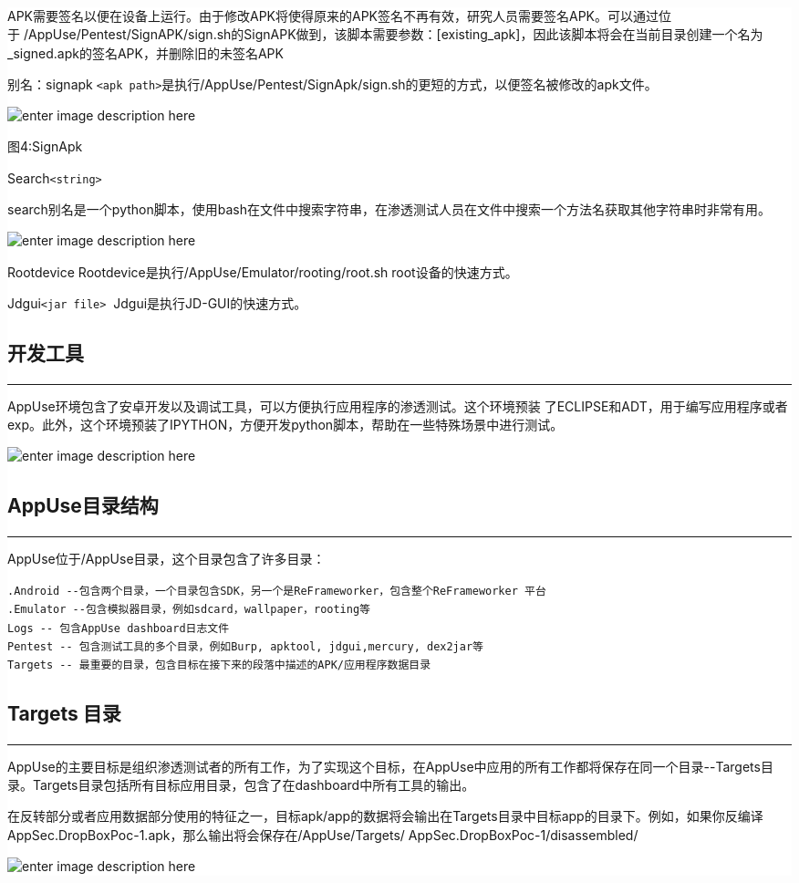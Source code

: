 APK需要签名以便在设备上运行。由于修改APK将使得原来的APK签名不再有效，研究人员需要签名APK。可以通过位于 /AppUse/Pentest/SignAPK/sign.sh的SignAPK做到，该脚本需要参数：[existing_apk]，因此该脚本将会在当前目录创建一个名为_signed.apk的签名APK，并删除旧的未签名APK

别名：signapk `<apk path>`是执行/AppUse/Pentest/SignApk/sign.sh的更短的方式，以便签名被修改的apk文件。

![enter image description here](http://drops.javaweb.org/uploads/images/961d122b787bf2547dae79d9f2fd1a8c699927b9.jpg)

图4:SignApk

Search`<string>`

search别名是一个python脚本，使用bash在文件中搜索字符串，在渗透测试人员在文件中搜索一个方法名获取其他字符串时非常有用。

![enter image description here](http://drops.javaweb.org/uploads/images/714a54ac3bf2a9340a79790270212f566a1007a7.jpg)

Rootdevice Rootdevice是执行/AppUse/Emulator/rooting/root.sh root设备的快速方式。

Jdgui`<jar file>`  Jdgui是执行JD-GUI的快速方式。

开发工具
----

* * *

AppUse环境包含了安卓开发以及调试工具，可以方便执行应用程序的渗透测试。这个环境预装 了ECLIPSE和ADT，用于编写应用程序或者exp。此外，这个环境预装了IPYTHON，方便开发python脚本，帮助在一些特殊场景中进行测试。

![enter image description here](http://drops.javaweb.org/uploads/images/cceceb8eb1b8faacec09adb63515fc3b5bdff77f.jpg)

AppUse目录结构
----------

* * *

AppUse位于/AppUse目录，这个目录包含了许多目录：

```
.Android --包含两个目录，一个目录包含SDK，另一个是ReFrameworker，包含整个ReFrameworker 平台
.Emulator --包含模拟器目录，例如sdcard，wallpaper，rooting等
Logs -- 包含AppUse dashboard日志文件
Pentest -- 包含测试工具的多个目录，例如Burp, apktool, jdgui,mercury, dex2jar等
Targets -- 最重要的目录，包含目标在接下来的段落中描述的APK/应用程序数据目录

```

Targets 目录
----------

* * *

AppUse的主要目标是组织渗透测试者的所有工作，为了实现这个目标，在AppUse中应用的所有工作都将保存在同一个目录--Targets目录。Targets目录包括所有目标应用目录，包含了在dashboard中所有工具的输出。

在反转部分或者应用数据部分使用的特征之一，目标apk/app的数据将会输出在Targets目录中目标app的目录下。例如，如果你反编译AppSec.DropBoxPoc-1.apk，那么输出将会保存在/AppUse/Targets/ AppSec.DropBoxPoc-1/disassembled/ 

![enter image description here](http://drops.javaweb.org/uploads/images/44e8628aab89679dd5e74d9186c2d0e189b1969d.jpg)
